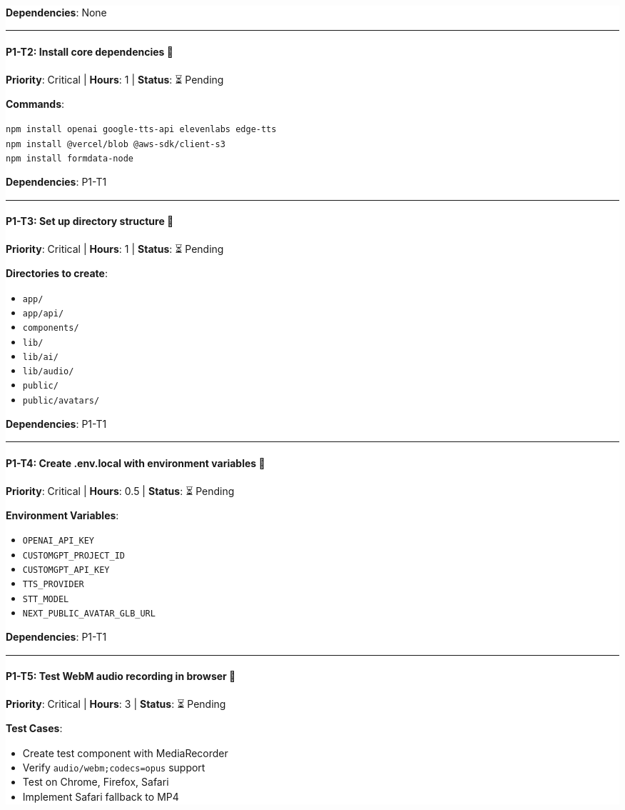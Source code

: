 **Dependencies**: None

---

#### P1-T2: Install core dependencies 🔴
**Priority**: Critical | **Hours**: 1 | **Status**: ⏳ Pending

**Commands**:
```bash
npm install openai google-tts-api elevenlabs edge-tts
npm install @vercel/blob @aws-sdk/client-s3
npm install formdata-node
```

**Dependencies**: P1-T1

---

#### P1-T3: Set up directory structure 🔴
**Priority**: Critical | **Hours**: 1 | **Status**: ⏳ Pending

**Directories to create**:
- `app/`
- `app/api/`
- `components/`
- `lib/`
- `lib/ai/`
- `lib/audio/`
- `public/`
- `public/avatars/`

**Dependencies**: P1-T1

---

#### P1-T4: Create .env.local with environment variables 🔴
**Priority**: Critical | **Hours**: 0.5 | **Status**: ⏳ Pending

**Environment Variables**:
- `OPENAI_API_KEY`
- `CUSTOMGPT_PROJECT_ID`
- `CUSTOMGPT_API_KEY`
- `TTS_PROVIDER`
- `STT_MODEL`
- `NEXT_PUBLIC_AVATAR_GLB_URL`

**Dependencies**: P1-T1

---

#### P1-T5: Test WebM audio recording in browser 🔴
**Priority**: Critical | **Hours**: 3 | **Status**: ⏳ Pending

**Test Cases**:
- Create test component with MediaRecorder
- Verify `audio/webm;codecs=opus` support
- Test on Chrome, Firefox, Safari
- Implement Safari fallback to MP4
